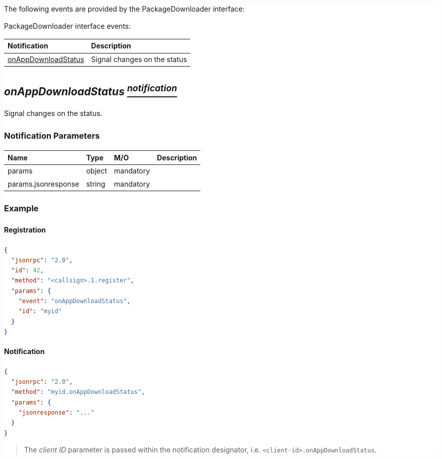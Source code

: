 The following events are provided by the PackageDownloader interface:

PackageDownloader interface events:

| Notification | Description |
| :-------- | :-------- |
| [onAppDownloadStatus](#notification_onAppDownloadStatus) | Signal changes on the status |

<a id="notification_onAppDownloadStatus"></a>
## *onAppDownloadStatus [<sup>notification</sup>](#head_Notifications)*

Signal changes on the status.

### Notification Parameters

| Name | Type | M/O | Description |
| :-------- | :-------- | :-------- | :-------- |
| params | object | mandatory |  |
| params.jsonresponse | string | mandatory |  |

### Example

#### Registration

```json
{
  "jsonrpc": "2.0",
  "id": 42,
  "method": "<callsign>.1.register",
  "params": {
    "event": "onAppDownloadStatus",
    "id": "myid"
  }
}
```

#### Notification

```json
{
  "jsonrpc": "2.0",
  "method": "myid.onAppDownloadStatus",
  "params": {
    "jsonresponse": "..."
  }
}
```

> The *client ID* parameter is passed within the notification designator, i.e. ``<client-id>.onAppDownloadStatus``.

